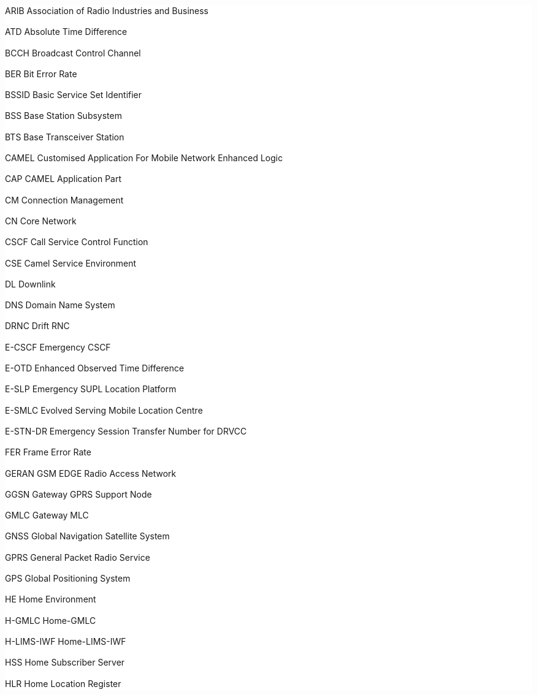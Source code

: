 ARIB Association of Radio Industries and Business

ATD Absolute Time Difference

BCCH Broadcast Control Channel

BER Bit Error Rate

BSSID Basic Service Set Identifier

BSS Base Station Subsystem

BTS Base Transceiver Station

CAMEL Customised Application For Mobile Network Enhanced Logic

CAP CAMEL Application Part

CM Connection Management

CN Core Network

CSCF Call Service Control Function

CSE Camel Service Environment

DL Downlink

DNS Domain Name System

DRNC Drift RNC

E-CSCF Emergency CSCF

E-OTD Enhanced Observed Time Difference

E-SLP Emergency SUPL Location Platform

E-SMLC Evolved Serving Mobile Location Centre

E-STN-DR Emergency Session Transfer Number for DRVCC

FER Frame Error Rate

GERAN GSM EDGE Radio Access Network

GGSN Gateway GPRS Support Node

GMLC Gateway MLC

GNSS Global Navigation Satellite System

GPRS General Packet Radio Service

GPS Global Positioning System

HE Home Environment

H-GMLC Home-GMLC

H-LIMS-IWF Home-LIMS-IWF

HSS Home Subscriber Server

HLR Home Location Register
